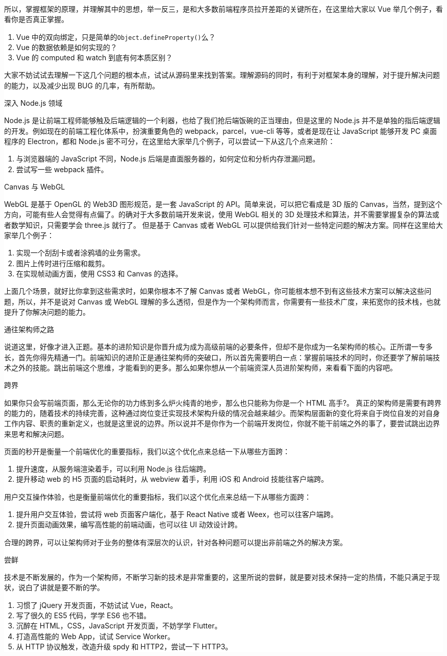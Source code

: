 所以，掌握框架的原理，并理解其中的思想，举一反三，是和大多数前端程序员拉开差距的关键所在，在这里给大家以 Vue 举几个例子，看看你是否真正掌握。

1. Vue 中的双向绑定，只是简单的`Object.defineProperty()`么？
2. Vue 的数据依赖是如何实现的？
3. Vue 的 computed 和 watch 到底有何本质区别？

大家不妨试试去理解一下这几个问题的根本点，试试从源码里来找到答案。理解源码的同时，有利于对框架本身的理解，对于提升解决问题的能力，以及减少出现 BUG 的几率，有所帮助。

深入 Node.js 领域

Node.js 是让前端工程师能够触及后端逻辑的一个利器，也给了我们抢后端饭碗的正当理由，但是这里的 Node.js 并不是单独的指后端逻辑的开发。例如现在的前端工程化体系中，扮演重要角色的 webpack，parcel，vue-cli 等等，或者是现在让 JavaScript 能够开发 PC 桌面程序的 Electron，都和 Node.js 密不可分，在这里给大家举几个例子，可以尝试一下从这几个点来进阶：

1. 与浏览器端的 JavaScript 不同，Node.js 后端是直面服务器的，如何定位和分析内存泄漏问题。
2. 尝试写一些 webpack 插件。

Canvas 与 WebGL

WebGL 是基于 OpenGL 的 Web3D 图形规范，是一套 JavaScript 的 API。简单来说，可以把它看成是 3D 版的 Canvas，当然，提到这个方向，可能有些人会觉得有点偏了。的确对于大多数前端开发来说，使用 WebGL 相关的 3D 处理技术和算法，并不需要掌握复杂的算法或者数学知识，只需要学会 three.js 就行了。
但是基于 Canvas 或者 WebGL 可以提供给我们针对一些特定问题的解决方案。同样在这里给大家举几个例子：

1. 实现一个刮刮卡或者涂鸦墙的业务需求。
2. 图片上传时进行压缩和裁剪。
3. 在实现帧动画方面，使用 CSS3 和 Canvas 的选择。

上面几个场景，就好比你拿到这些需求时，如果你根本不了解 Canvas 或者 WebGL，你可能根本想不到有这些技术方案可以解决这些问题，所以，并不是说对 Canvas 或 WebGL 理解的多么透彻，但是作为一个架构师而言，你需要有一些技术广度，来拓宽你的技术栈，也就提升了你解决问题的能力。

通往架构师之路

说道这里，好像才进入正题。基本的进阶知识是你晋升成为成为高级前端的必要条件，但却不是你成为一名架构师的核心。正所谓一专多长，首先你得先精通一门。前端知识的进阶正是通往架构师的突破口，所以首先需要明白一点：掌握前端技术的同时，你还要学了解前端技术之外的技能。跳出前端这个思维，才能看到的更多。那么如果你想从一个前端资深人员进阶架构师，来看看下面的内容吧。

跨界

如果你只会写前端页面，那么无论你的功力练到多么炉火纯青的地步，那么也只能称为你是一个 HTML 高手?。
真正的架构师是需要有跨界的能力的，随着技术的持续完善，这种通过岗位变迁实现技术架构升级的情况会越来越少。而架构层面新的变化将来自于岗位自发的对自身工作内容、职责的重新定义，也就是这里说的边界。所以说并不是你作为一个前端开发岗位，你就不能干前端之外的事了，要尝试跳出边界来思考和解决问题。

页面的秒开是衡量一个前端优化的重要指标，我们以这个优化点来总结一下从哪些方面跨：

1. 提升速度，从服务端渲染着手，可以利用 Node.js 往后端跨。
2. 提升移动 web 的 H5 页面的启动耗时，从 webview 着手，利用 iOS 和 Android 技能往客户端跨。

用户交互操作体验，也是衡量前端优化的重要指标，我们以这个优化点来总结一下从哪些方面跨：

1. 提升用户交互体验，尝试将 web 页面客户端化，基于 React Native 或者 Weex，也可以往客户端跨。
2. 提升页面动画效果，编写高性能的前端动画，也可以往 UI 动效设计跨。

合理的跨界，可以让架构师对于业务的整体有深层次的认识，针对各种问题可以提出非前端之外的解决方案。

尝鲜

技术是不断发展的，作为一个架构师，不断学习新的技术是非常重要的，这里所说的尝鲜，就是要对技术保持一定的热情，不能只满足于现状，说白了讲就是要不断的学。

1. 习惯了 jQuery 开发页面，不妨试试 Vue，React。
2. 写了很久的 ES5 代码，学学 ES6 也不错。
3. 沉醉在 HTML，CSS，JavaScript 开发页面，不妨学学 Flutter。
4. 打造高性能的 Web App，试试 Service Worker。
5. 从 HTTP 协议触发，改造升级 spdy 和 HTTP2，尝试一下 HTTP3。
